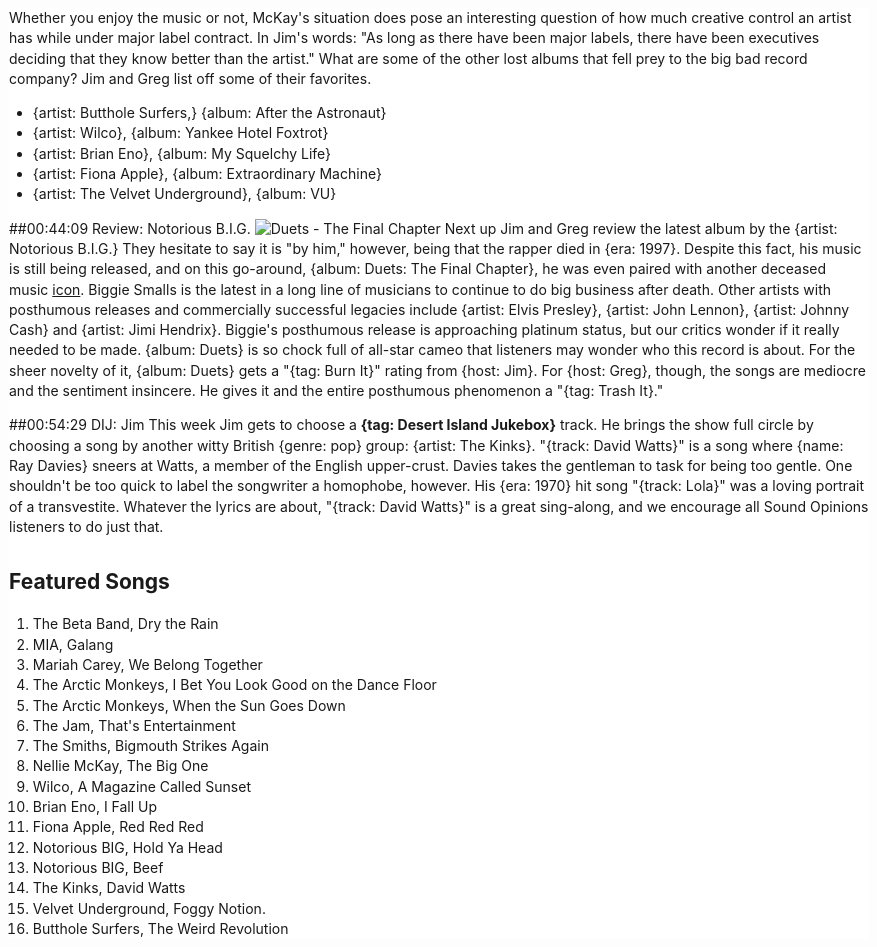 Whether you enjoy the music or not, McKay's situation does pose an interesting question of how much creative control an artist has while under major label contract. In Jim's words: "As long as there have been major labels, there have been executives deciding that they know better than the artist." What are some of the other lost albums that fell prey to the big bad record company? Jim and Greg list off some of their favorites.

- {artist: Butthole Surfers,} {album: After the Astronaut}
- {artist: Wilco}, {album: Yankee Hotel Foxtrot}
- {artist: Brian Eno}, {album: My Squelchy Life}
- {artist: Fiona Apple}, {album: Extraordinary Machine} 
- {artist: The Velvet Underground}, {album: VU}

##00:44:09 Review: Notorious B.I.G.
![Duets - The Final Chapter](http://is4.mzstatic.com/image/thumb/Music2/v4/28/d4/a9/28d4a934-6ef2-bf2f-beae-6ce8fa8b318d/source/600x600bb.jpg "5499810/106133696")
Next up Jim and Greg review the latest album by the {artist: Notorious B.I.G.} They hesitate to say it is "by him," however, being that the rapper died in {era: 1997}. Despite this fact, his music is still being released, and on this go-around, {album: Duets: The Final Chapter}, he was even paired with another deceased music [icon](http://www.bobmarley.com/). Biggie Smalls is the latest in a long line of musicians to continue to do big business after death. Other artists with posthumous releases and commercially successful legacies include {artist: Elvis Presley}, {artist: John Lennon}, {artist: Johnny Cash} and {artist: Jimi Hendrix}. Biggie's posthumous release is approaching platinum status, but our critics wonder if it really needed to be made. {album: Duets} is so chock full of all-star cameo that listeners may wonder who this record is about. For the sheer novelty of it, {album: Duets} gets a "{tag: Burn It}" rating from {host: Jim}. For {host: Greg}, though, the songs are mediocre and the sentiment insincere. He gives it and the entire posthumous phenomenon a "{tag: Trash It}."

##00:54:29 DIJ: Jim
This week Jim gets to choose a **{tag: Desert Island Jukebox}** track. He brings the show full circle by choosing a song by another witty British {genre: pop} group: {artist: The Kinks}. "{track: David Watts}" is a song where {name: Ray Davies} sneers at Watts, a member of the English upper-crust. Davies takes the gentleman to task for being too gentle. One shouldn't be too quick to label the songwriter a homophobe, however. His {era: 1970} hit song "{track: Lola}" was a loving portrait of a transvestite. Whatever the lyrics are about, "{track: David Watts}" is a great sing-along, and we encourage all Sound Opinions listeners to do just that.


## Featured Songs
1. The Beta Band, Dry the Rain
2. MIA, Galang
3. Mariah Carey, We Belong Together
4. The Arctic Monkeys, I Bet You Look Good on the Dance Floor
5. The Arctic Monkeys, When the Sun Goes Down
6. The Jam, That's Entertainment
7. The Smiths, Bigmouth Strikes Again
8. Nellie McKay, The Big One
9. Wilco, A Magazine Called Sunset
10. Brian Eno, I Fall Up
11. Fiona Apple, Red Red Red
12. Notorious BIG, Hold Ya Head
13. Notorious BIG, Beef
14. The Kinks, David Watts
15. Velvet Underground, Foggy Notion.
16. Butthole Surfers, The Weird Revolution
